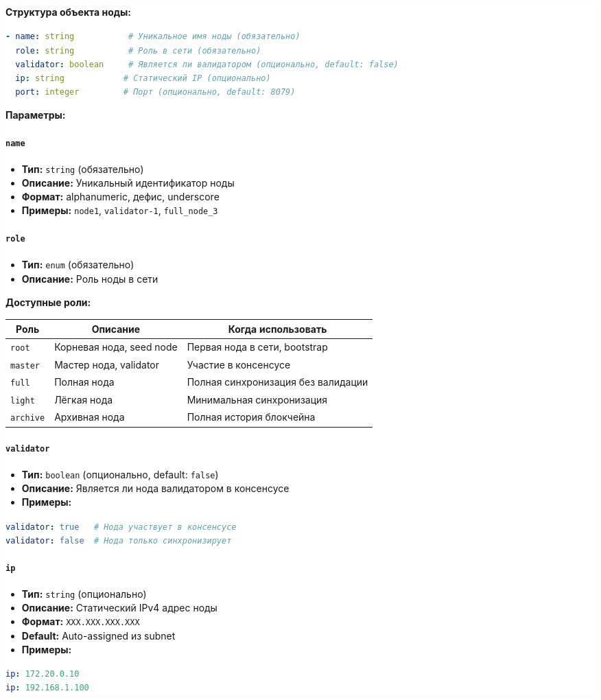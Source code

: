 **Структура объекта ноды:**

```yaml
- name: string           # Уникальное имя ноды (обязательно)
  role: string           # Роль в сети (обязательно)
  validator: boolean     # Является ли валидатором (опционально, default: false)
  ip: string            # Статический IP (опционально)
  port: integer         # Порт (опционально, default: 8079)
```

**Параметры:**

#### `name`
- **Тип:** `string` (обязательно)
- **Описание:** Уникальный идентификатор ноды
- **Формат:** alphanumeric, дефис, underscore
- **Примеры:** `node1`, `validator-1`, `full_node_3`

#### `role`
- **Тип:** `enum` (обязательно)
- **Описание:** Роль ноды в сети

**Доступные роли:**

| Роль | Описание | Когда использовать |
|------|----------|-------------------|
| `root` | Корневая нода, seed node | Первая нода в сети, bootstrap |
| `master` | Мастер нода, validator | Участие в консенсусе |
| `full` | Полная нода | Полная синхронизация без валидации |
| `light` | Лёгкая нода | Минимальная синхронизация |
| `archive` | Архивная нода | Полная история блокчейна |

#### `validator`
- **Тип:** `boolean` (опционально, default: `false`)
- **Описание:** Является ли нода валидатором в консенсусе
- **Примеры:**
```yaml
validator: true   # Нода участвует в консенсусе
validator: false  # Нода только синхронизирует
```

#### `ip`
- **Тип:** `string` (опционально)
- **Описание:** Статический IPv4 адрес ноды
- **Формат:** `XXX.XXX.XXX.XXX`
- **Default:** Auto-assigned из subnet
- **Примеры:**
```yaml
ip: 172.20.0.10
ip: 192.168.1.100
```
